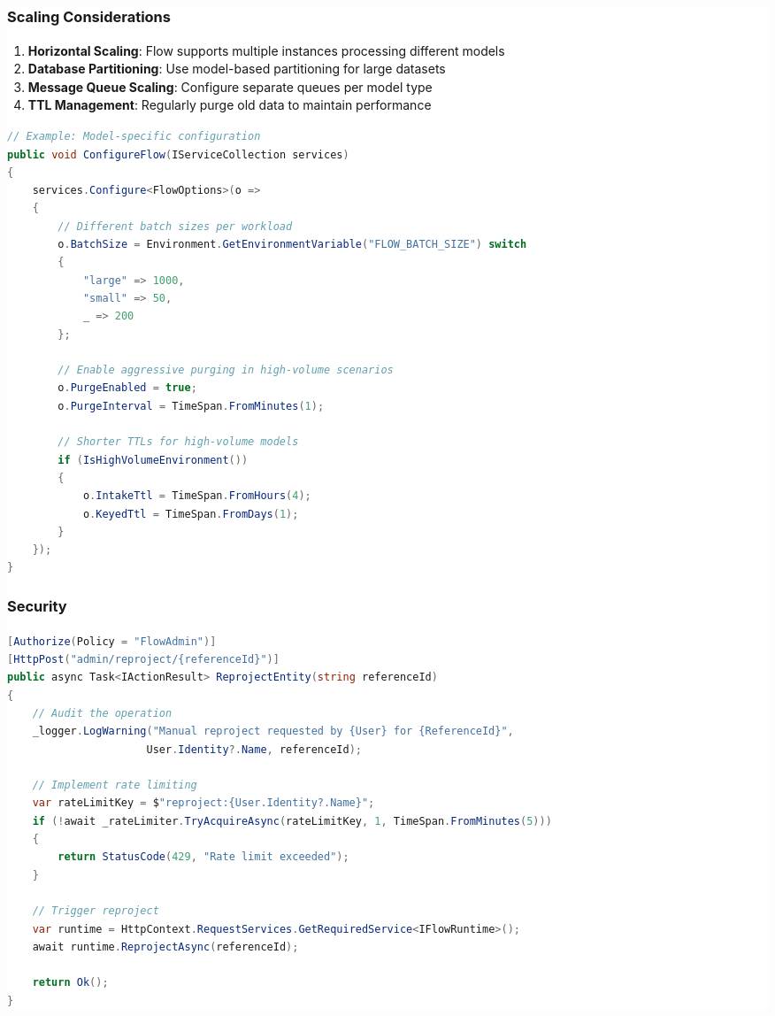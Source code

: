 ### Scaling Considerations

1. **Horizontal Scaling**: Flow supports multiple instances processing different models
2. **Database Partitioning**: Use model-based partitioning for large datasets
3. **Message Queue Scaling**: Configure separate queues per model type
4. **TTL Management**: Regularly purge old data to maintain performance

```csharp
// Example: Model-specific configuration
public void ConfigureFlow(IServiceCollection services)
{
    services.Configure<FlowOptions>(o =>
    {
        // Different batch sizes per workload
        o.BatchSize = Environment.GetEnvironmentVariable("FLOW_BATCH_SIZE") switch
        {
            "large" => 1000,
            "small" => 50,
            _ => 200
        };
        
        // Enable aggressive purging in high-volume scenarios
        o.PurgeEnabled = true;
        o.PurgeInterval = TimeSpan.FromMinutes(1);
        
        // Shorter TTLs for high-volume models
        if (IsHighVolumeEnvironment())
        {
            o.IntakeTtl = TimeSpan.FromHours(4);
            o.KeyedTtl = TimeSpan.FromDays(1);
        }
    });
}
```

### Security

```csharp
[Authorize(Policy = "FlowAdmin")]
[HttpPost("admin/reproject/{referenceId}")]
public async Task<IActionResult> ReprojectEntity(string referenceId)
{
    // Audit the operation
    _logger.LogWarning("Manual reproject requested by {User} for {ReferenceId}", 
                      User.Identity?.Name, referenceId);
    
    // Implement rate limiting
    var rateLimitKey = $"reproject:{User.Identity?.Name}";
    if (!await _rateLimiter.TryAcquireAsync(rateLimitKey, 1, TimeSpan.FromMinutes(5)))
    {
        return StatusCode(429, "Rate limit exceeded");
    }
    
    // Trigger reproject
    var runtime = HttpContext.RequestServices.GetRequiredService<IFlowRuntime>();
    await runtime.ReprojectAsync(referenceId);
    
    return Ok();
}
```
